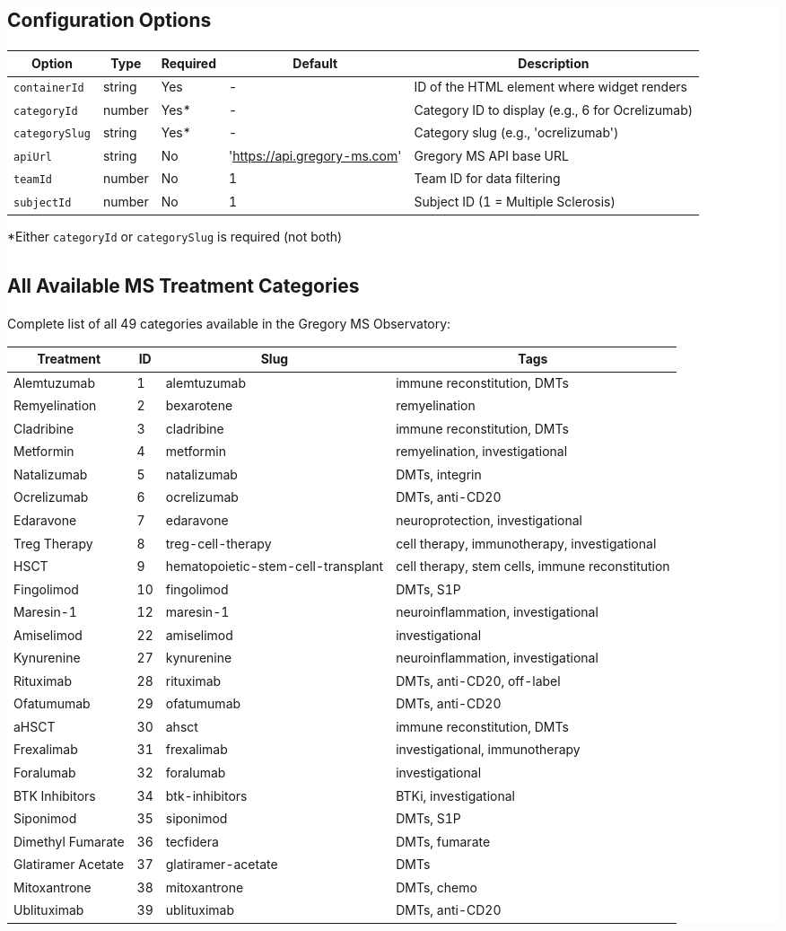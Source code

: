 ## Configuration Options

| Option | Type | Required | Default | Description |
|--------|------|----------|---------|-------------|
| `containerId` | string | Yes | - | ID of the HTML element where widget renders |
| `categoryId` | number | Yes* | - | Category ID to display (e.g., 6 for Ocrelizumab) |
| `categorySlug` | string | Yes* | - | Category slug (e.g., 'ocrelizumab') |
| `apiUrl` | string | No | 'https://api.gregory-ms.com' | Gregory MS API base URL |
| `teamId` | number | No | 1 | Team ID for data filtering |
| `subjectId` | number | No | 1 | Subject ID (1 = Multiple Sclerosis) |

*Either `categoryId` or `categorySlug` is required (not both)

## All Available MS Treatment Categories

Complete list of all 49 categories available in the Gregory MS Observatory:

| Treatment | ID | Slug | Tags |
|-----------|----|----- |------|
| Alemtuzumab | 1 | alemtuzumab | immune reconstitution, DMTs |
| Remyelination | 2 | bexarotene | remyelination |
| Cladribine | 3 | cladribine | immune reconstitution, DMTs |
| Metformin | 4 | metformin | remyelination, investigational |
| Natalizumab | 5 | natalizumab | DMTs, integrin |
| Ocrelizumab | 6 | ocrelizumab | DMTs, anti-CD20 |
| Edaravone | 7 | edaravone | neuroprotection, investigational |
| Treg Therapy | 8 | treg-cell-therapy | cell therapy, immunotherapy, investigational |
| HSCT | 9 | hematopoietic-stem-cell-transplant | cell therapy, stem cells, immune reconstitution |
| Fingolimod | 10 | fingolimod | DMTs, S1P |
| Maresin-1 | 12 | maresin-1 | neuroinflammation, investigational |
| Amiselimod | 22 | amiselimod | investigational |
| Kynurenine | 27 | kynurenine | neuroinflammation, investigational |
| Rituximab | 28 | rituximab | DMTs, anti-CD20, off-label |
| Ofatumumab | 29 | ofatumumab | DMTs, anti-CD20 |
| aHSCT | 30 | ahsct | immune reconstitution, DMTs |
| Frexalimab | 31 | frexalimab | investigational, immunotherapy |
| Foralumab | 32 | foralumab | investigational |
| BTK Inhibitors | 34 | btk-inhibitors | BTKi, investigational |
| Siponimod | 35 | siponimod | DMTs, S1P |
| Dimethyl Fumarate | 36 | tecfidera | DMTs, fumarate |
| Glatiramer Acetate | 37 | glatiramer-acetate | DMTs |
| Mitoxantrone | 38 | mitoxantrone | DMTs, chemo |
| Ublituximab | 39 | ublituximab | DMTs, anti-CD20 |